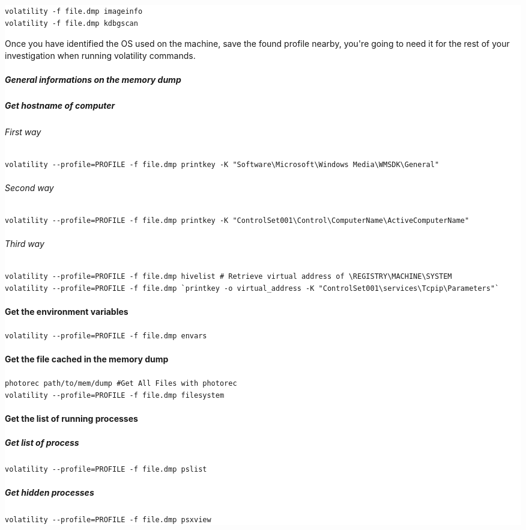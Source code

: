 ```
volatility -f file.dmp imageinfo 
volatility -f file.dmp kdbgscan 
```

Once you have identified the OS used on the machine, save the found profile nearby, you're going to need it for the rest of your investigation when running volatility commands. 
##### General informations on the memory dump
##### Get hostname of computer
###### First way

```
volatility --profile=PROFILE -f file.dmp printkey -K "Software\Microsoft\Windows Media\WMSDK\General"
```
###### Second way

```
volatility --profile=PROFILE -f file.dmp printkey -K "ControlSet001\Control\ComputerName\ActiveComputerName"
```
###### Third way

```
volatility --profile=PROFILE -f file.dmp hivelist # Retrieve virtual address of \REGISTRY\MACHINE\SYSTEM
volatility --profile=PROFILE -f file.dmp `printkey -o virtual_address -K "ControlSet001\services\Tcpip\Parameters"`

```

#### Get the environment variables

```
volatility --profile=PROFILE -f file.dmp envars
```

#### Get the file cached in the memory dump

```
photorec path/to/mem/dump #Get All Files with photorec
volatility --profile=PROFILE -f file.dmp filesystem
``` 

#### Get the list of running processes

##### Get list of process

```
volatility --profile=PROFILE -f file.dmp pslist
```
##### Get hidden processes

```
volatility --profile=PROFILE -f file.dmp psxview
```
